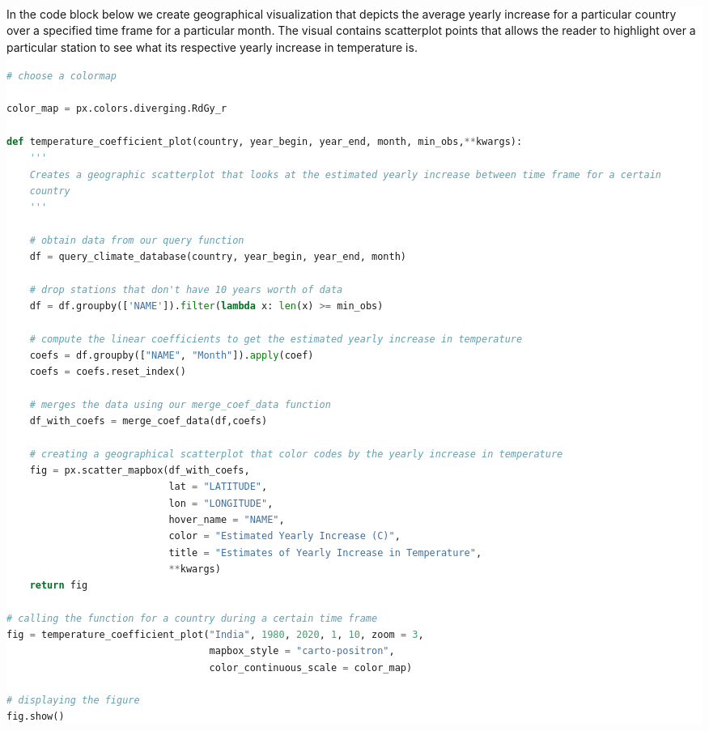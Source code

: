 In the code block below we create geographical visualization that depicts the average yearly increase for a particular country over a specified time frame for a particular month. The visual contains scatterplot points that allows the reader to highlight over a particular station to see what its respective yearly increase in temperature is. 


```python
# choose a colormap

color_map = px.colors.diverging.RdGy_r 

def temperature_coefficient_plot(country, year_begin, year_end, month, min_obs,**kwargs):
    '''
    Creates a geographic scatterplot that looks at the estimated yearly increase between time frame for a certain
    country
    '''
    
    # obtain data from our query function
    df = query_climate_database(country, year_begin, year_end, month)
    
    # drop stations that don't have 10 years worth of data
    df = df.groupby(['NAME']).filter(lambda x: len(x) >= min_obs)
    
    # compute the linear coefficients to get the estimated yearly increase in temperature
    coefs = df.groupby(["NAME", "Month"]).apply(coef)
    coefs = coefs.reset_index()
    
    # merges the data using our merge_coef_data function
    df_with_coefs = merge_coef_data(df,coefs)
    
    # creating a geographical scatterplot that color codes by the yearly increase in temperature
    fig = px.scatter_mapbox(df_with_coefs, 
                            lat = "LATITUDE",
                            lon = "LONGITUDE",
                            hover_name = "NAME",
                            color = "Estimated Yearly Increase (C)",
                            title = "Estimates of Yearly Increase in Temperature",
                            **kwargs)
    return fig

# calling the function for a country during a certain time frame      
fig = temperature_coefficient_plot("India", 1980, 2020, 1, 10, zoom = 3,
                                   mapbox_style = "carto-positron",
                                   color_continuous_scale = color_map)  

# displaying the figure
fig.show()
```

